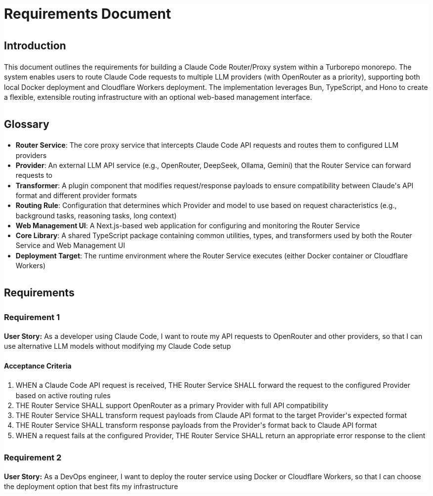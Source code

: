 # Requirements Document

## Introduction

This document outlines the requirements for building a Claude Code Router/Proxy system within a Turborepo monorepo. The system enables users to route Claude Code requests to multiple LLM providers (with OpenRouter as a priority), supporting both local Docker deployment and Cloudflare Workers deployment. The implementation leverages Bun, TypeScript, and Hono to create a flexible, extensible routing infrastructure with an optional web-based management interface.

## Glossary

- **Router Service**: The core proxy service that intercepts Claude Code API requests and routes them to configured LLM providers
- **Provider**: An external LLM API service (e.g., OpenRouter, DeepSeek, Ollama, Gemini) that the Router Service can forward requests to
- **Transformer**: A plugin component that modifies request/response payloads to ensure compatibility between Claude's API format and different provider formats
- **Routing Rule**: Configuration that determines which Provider and model to use based on request characteristics (e.g., background tasks, reasoning tasks, long context)
- **Web Management UI**: A Next.js-based web application for configuring and monitoring the Router Service
- **Core Library**: A shared TypeScript package containing common utilities, types, and transformers used by both the Router Service and Web Management UI
- **Deployment Target**: The runtime environment where the Router Service executes (either Docker container or Cloudflare Workers)

## Requirements

### Requirement 1

**User Story:** As a developer using Claude Code, I want to route my API requests to OpenRouter and other providers, so that I can use alternative LLM models without modifying my Claude Code setup

#### Acceptance Criteria

1. WHEN a Claude Code API request is received, THE Router Service SHALL forward the request to the configured Provider based on active routing rules
2. THE Router Service SHALL support OpenRouter as a primary Provider with full API compatibility
3. THE Router Service SHALL transform request payloads from Claude API format to the target Provider's expected format
4. THE Router Service SHALL transform response payloads from the Provider's format back to Claude API format
5. WHEN a request fails at the configured Provider, THE Router Service SHALL return an appropriate error response to the client

### Requirement 2

**User Story:** As a DevOps engineer, I want to deploy the router service using Docker or Cloudflare Workers, so that I can choose the deployment option that best fits my infrastructure
